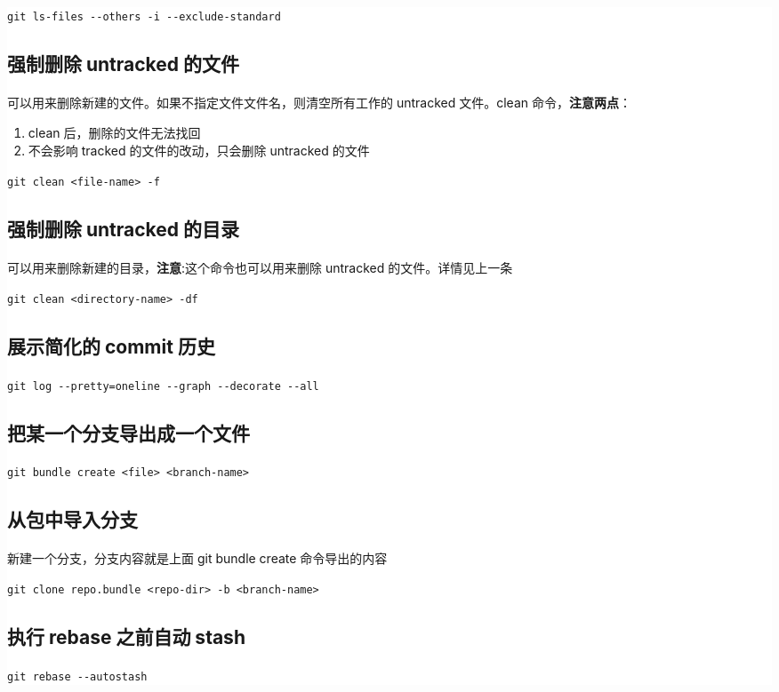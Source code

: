 ```
git ls-files --others -i --exclude-standard
```



## 强制删除 untracked 的文件

可以用来删除新建的文件。如果不指定文件文件名，则清空所有工作的 untracked 文件。clean 命令，**注意两点**：

1. clean 后，删除的文件无法找回
2. 不会影响 tracked 的文件的改动，只会删除 untracked 的文件

```
git clean <file-name> -f
```



## 强制删除 untracked 的目录

可以用来删除新建的目录，**注意**:这个命令也可以用来删除 untracked 的文件。详情见上一条

```
git clean <directory-name> -df
```



## 展示简化的 commit 历史

```
git log --pretty=oneline --graph --decorate --all
```



## 把某一个分支导出成一个文件

```
git bundle create <file> <branch-name>
```



## 从包中导入分支

新建一个分支，分支内容就是上面 git bundle create 命令导出的内容

```
git clone repo.bundle <repo-dir> -b <branch-name>
```



## 执行 rebase 之前自动 stash

```
git rebase --autostash
```
